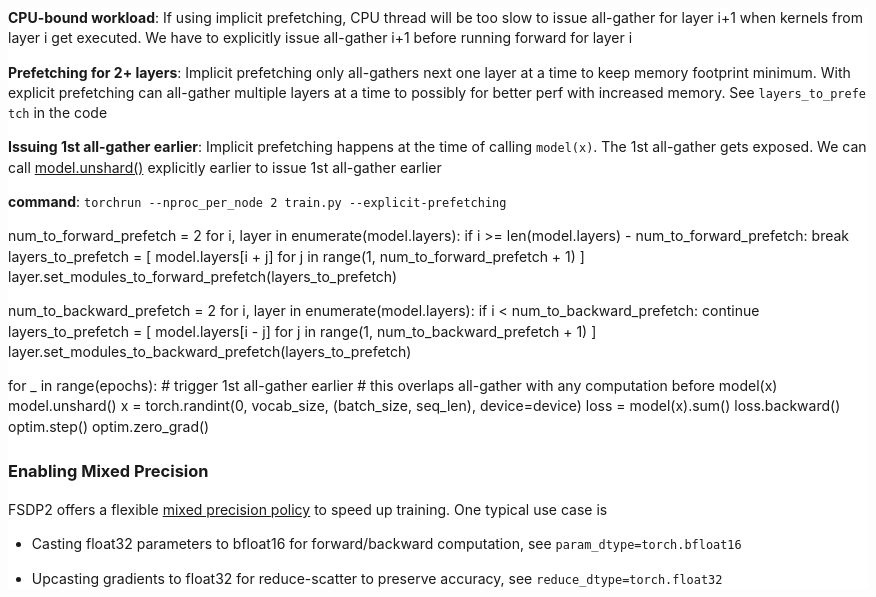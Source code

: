 **CPU-bound workload**: If using implicit prefetching, CPU thread will be too slow to issue all-gather for layer i+1 when kernels from layer i get executed. We have to explicitly issue all-gather i+1 before running forward for layer i

**Prefetching for 2+ layers**: Implicit prefetching only all-gathers next one layer at a time to keep memory footprint minimum. With explicit prefetching can all-gather multiple layers at a time to possibly for better perf with increased memory. See `layers_to_prefetch` in the code

**Issuing 1st all-gather earlier**: Implicit prefetching happens at the time of calling `model(x)`. The 1st all-gather gets exposed. We can call [model.unshard()](https://docs.pytorch.org/docs/main/distributed.fsdp.fully_shard.html#torch.distributed.fsdp.FSDPModule.unshard) explicitly earlier to issue 1st all-gather earlier

**command**: `torchrun --nproc_per_node 2 train.py --explicit-prefetching`

num\_to\_forward\_prefetch \= 2
for i, layer in enumerate(model.layers):
    if i \>= len(model.layers) \- num\_to\_forward\_prefetch:
        break
    layers\_to\_prefetch \= \[
        model.layers\[i + j\] for j in range(1, num\_to\_forward\_prefetch + 1)
    \]
    layer.set\_modules\_to\_forward\_prefetch(layers\_to\_prefetch)

num\_to\_backward\_prefetch \= 2
for i, layer in enumerate(model.layers):
    if i < num\_to\_backward\_prefetch:
        continue
    layers\_to\_prefetch \= \[
        model.layers\[i \- j\] for j in range(1, num\_to\_backward\_prefetch + 1)
    \]
    layer.set\_modules\_to\_backward\_prefetch(layers\_to\_prefetch)

for \_ in range(epochs):
    \# trigger 1st all-gather earlier
    \# this overlaps all-gather with any computation before model(x)
    model.unshard()
    x \= torch.randint(0, vocab\_size, (batch\_size, seq\_len), device\=device)
    loss \= model(x).sum()
    loss.backward()
    optim.step()
    optim.zero\_grad()

### Enabling Mixed Precision

FSDP2 offers a flexible [mixed precision policy](https://docs.pytorch.org/docs/main/distributed.fsdp.fully_shard.html#torch.distributed.fsdp.MixedPrecisionPolicy) to speed up training. One typical use case is

*   Casting float32 parameters to bfloat16 for forward/backward computation, see `param_dtype=torch.bfloat16`
    
*   Upcasting gradients to float32 for reduce-scatter to preserve accuracy, see `reduce_dtype=torch.float32`
    